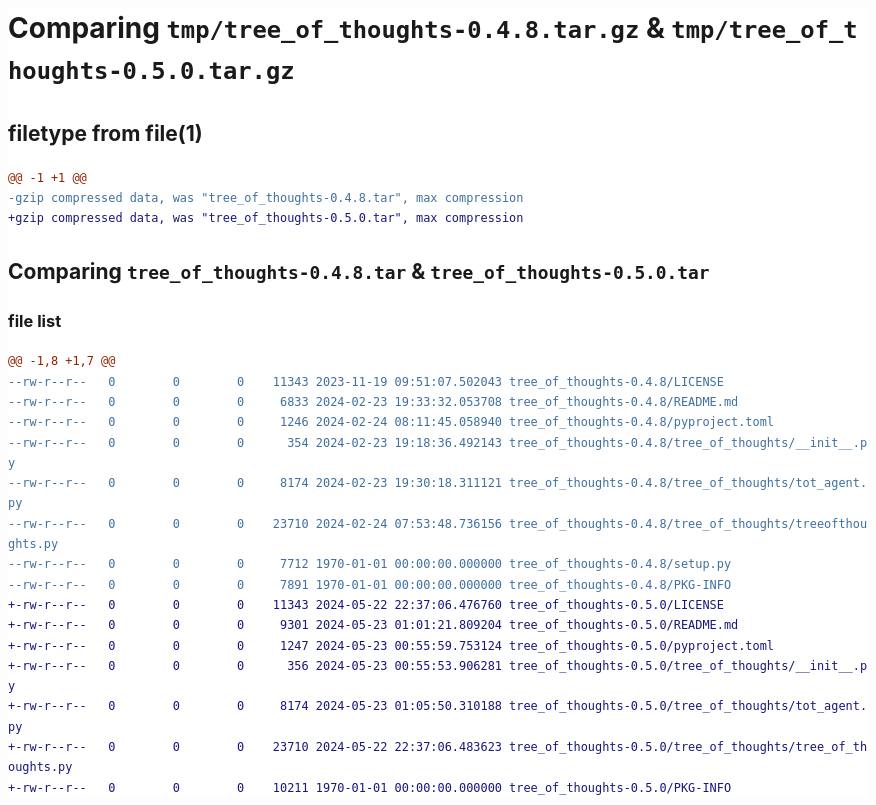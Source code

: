 # Comparing `tmp/tree_of_thoughts-0.4.8.tar.gz` & `tmp/tree_of_thoughts-0.5.0.tar.gz`

## filetype from file(1)

```diff
@@ -1 +1 @@
-gzip compressed data, was "tree_of_thoughts-0.4.8.tar", max compression
+gzip compressed data, was "tree_of_thoughts-0.5.0.tar", max compression
```

## Comparing `tree_of_thoughts-0.4.8.tar` & `tree_of_thoughts-0.5.0.tar`

### file list

```diff
@@ -1,8 +1,7 @@
--rw-r--r--   0        0        0    11343 2023-11-19 09:51:07.502043 tree_of_thoughts-0.4.8/LICENSE
--rw-r--r--   0        0        0     6833 2024-02-23 19:33:32.053708 tree_of_thoughts-0.4.8/README.md
--rw-r--r--   0        0        0     1246 2024-02-24 08:11:45.058940 tree_of_thoughts-0.4.8/pyproject.toml
--rw-r--r--   0        0        0      354 2024-02-23 19:18:36.492143 tree_of_thoughts-0.4.8/tree_of_thoughts/__init__.py
--rw-r--r--   0        0        0     8174 2024-02-23 19:30:18.311121 tree_of_thoughts-0.4.8/tree_of_thoughts/tot_agent.py
--rw-r--r--   0        0        0    23710 2024-02-24 07:53:48.736156 tree_of_thoughts-0.4.8/tree_of_thoughts/treeofthoughts.py
--rw-r--r--   0        0        0     7712 1970-01-01 00:00:00.000000 tree_of_thoughts-0.4.8/setup.py
--rw-r--r--   0        0        0     7891 1970-01-01 00:00:00.000000 tree_of_thoughts-0.4.8/PKG-INFO
+-rw-r--r--   0        0        0    11343 2024-05-22 22:37:06.476760 tree_of_thoughts-0.5.0/LICENSE
+-rw-r--r--   0        0        0     9301 2024-05-23 01:01:21.809204 tree_of_thoughts-0.5.0/README.md
+-rw-r--r--   0        0        0     1247 2024-05-23 00:55:59.753124 tree_of_thoughts-0.5.0/pyproject.toml
+-rw-r--r--   0        0        0      356 2024-05-23 00:55:53.906281 tree_of_thoughts-0.5.0/tree_of_thoughts/__init__.py
+-rw-r--r--   0        0        0     8174 2024-05-23 01:05:50.310188 tree_of_thoughts-0.5.0/tree_of_thoughts/tot_agent.py
+-rw-r--r--   0        0        0    23710 2024-05-22 22:37:06.483623 tree_of_thoughts-0.5.0/tree_of_thoughts/tree_of_thoughts.py
+-rw-r--r--   0        0        0    10211 1970-01-01 00:00:00.000000 tree_of_thoughts-0.5.0/PKG-INFO
```
